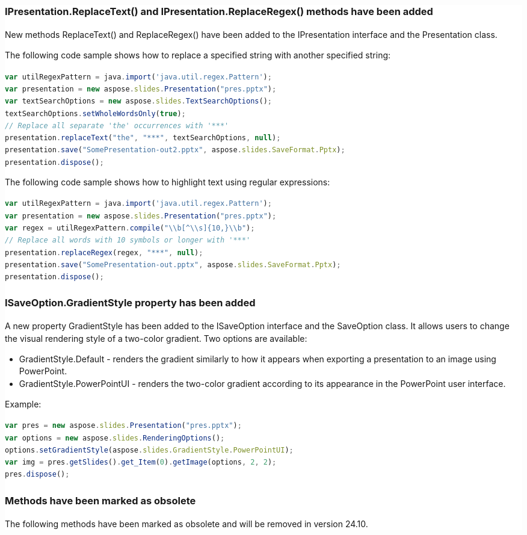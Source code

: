 ### IPresentation.ReplaceText() and IPresentation.ReplaceRegex() methods have been added

New methods ReplaceText() and ReplaceRegex() have been added to the IPresentation interface and the Presentation class.

The following code sample shows how to replace a specified string with another specified string:

```javascript
var utilRegexPattern = java.import('java.util.regex.Pattern');
var presentation = new aspose.slides.Presentation("pres.pptx");
var textSearchOptions = new aspose.slides.TextSearchOptions();
textSearchOptions.setWholeWordsOnly(true);
// Replace all separate 'the' occurrences with '***'
presentation.replaceText("the", "***", textSearchOptions, null);
presentation.save("SomePresentation-out2.pptx", aspose.slides.SaveFormat.Pptx);
presentation.dispose();
```

The following code sample shows how to highlight text using regular expressions:

```javascript
var utilRegexPattern = java.import('java.util.regex.Pattern');
var presentation = new aspose.slides.Presentation("pres.pptx");
var regex = utilRegexPattern.compile("\\b[^\\s]{10,}\\b");
// Replace all words with 10 symbols or longer with '***'
presentation.replaceRegex(regex, "***", null);
presentation.save("SomePresentation-out.pptx", aspose.slides.SaveFormat.Pptx);
presentation.dispose();

```

### ISaveOption.GradientStyle property has been added

A new property GradientStyle has been added to the ISaveOption interface and the SaveOption class. It allows users to change the visual rendering style of a two-color gradient.
Two options are available:
 * GradientStyle.Default - renders the gradient similarly to how it appears when exporting a presentation to an image using PowerPoint.
 * GradientStyle.PowerPointUI - renders the two-color gradient according to its appearance in the PowerPoint user interface.

Example:
```javascript
var pres = new aspose.slides.Presentation("pres.pptx");
var options = new aspose.slides.RenderingOptions();
options.setGradientStyle(aspose.slides.GradientStyle.PowerPointUI);
var img = pres.getSlides().get_Item(0).getImage(options, 2, 2);
pres.dispose();
```

### Methods have been marked as obsolete

The following methods have been marked as obsolete and will be removed in version 24.10.
